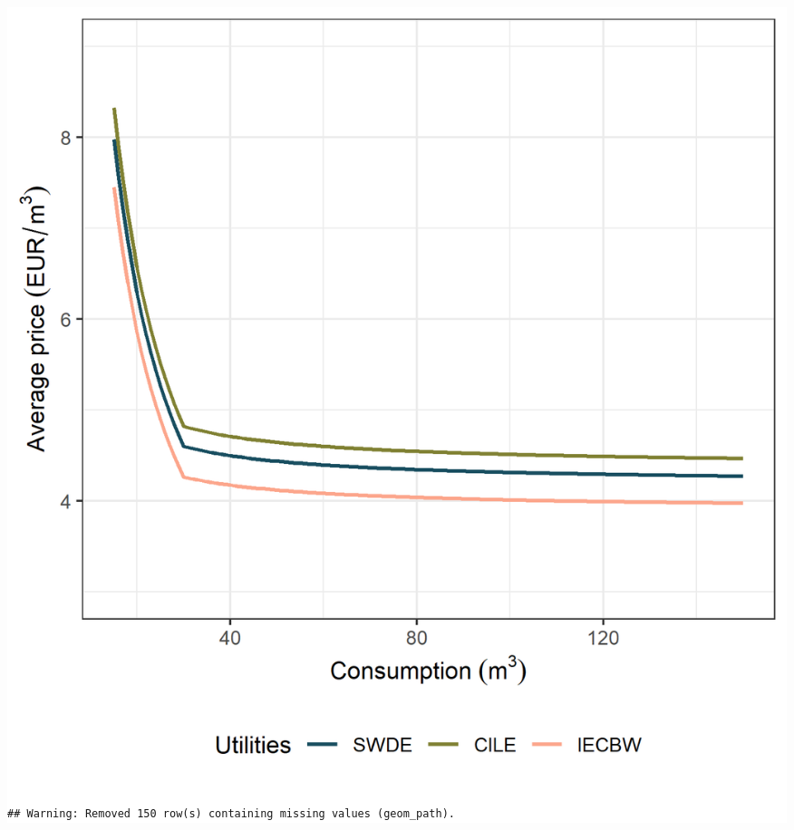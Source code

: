 ![](redistribution%20211213%201441_files/figure-gfm/avprcsm-1.png)

    ## Warning: Removed 150 row(s) containing missing values (geom_path).
